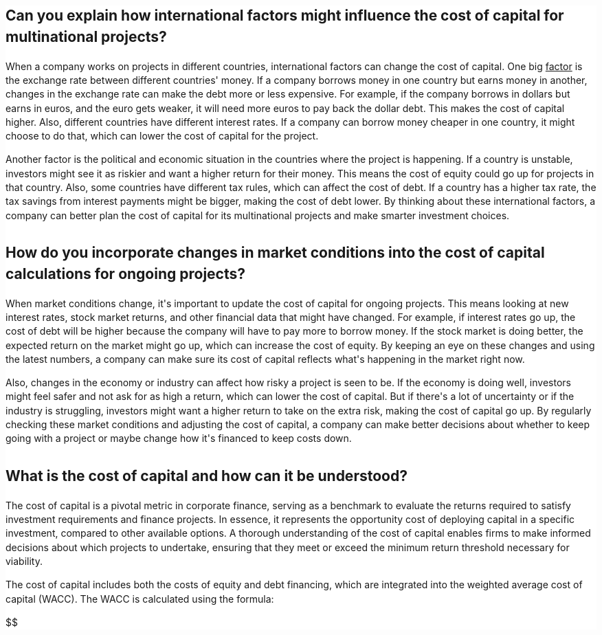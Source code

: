## Can you explain how international factors might influence the cost of capital for multinational projects?

When a company works on projects in different countries, international factors can change the cost of capital. One big [factor](/wiki/factor-investing) is the exchange rate between different countries' money. If a company borrows money in one country but earns money in another, changes in the exchange rate can make the debt more or less expensive. For example, if the company borrows in dollars but earns in euros, and the euro gets weaker, it will need more euros to pay back the dollar debt. This makes the cost of capital higher. Also, different countries have different interest rates. If a company can borrow money cheaper in one country, it might choose to do that, which can lower the cost of capital for the project.

Another factor is the political and economic situation in the countries where the project is happening. If a country is unstable, investors might see it as riskier and want a higher return for their money. This means the cost of equity could go up for projects in that country. Also, some countries have different tax rules, which can affect the cost of debt. If a country has a higher tax rate, the tax savings from interest payments might be bigger, making the cost of debt lower. By thinking about these international factors, a company can better plan the cost of capital for its multinational projects and make smarter investment choices.

## How do you incorporate changes in market conditions into the cost of capital calculations for ongoing projects?

When market conditions change, it's important to update the cost of capital for ongoing projects. This means looking at new interest rates, stock market returns, and other financial data that might have changed. For example, if interest rates go up, the cost of debt will be higher because the company will have to pay more to borrow money. If the stock market is doing better, the expected return on the market might go up, which can increase the cost of equity. By keeping an eye on these changes and using the latest numbers, a company can make sure its cost of capital reflects what's happening in the market right now.

Also, changes in the economy or industry can affect how risky a project is seen to be. If the economy is doing well, investors might feel safer and not ask for as high a return, which can lower the cost of capital. But if there's a lot of uncertainty or if the industry is struggling, investors might want a higher return to take on the extra risk, making the cost of capital go up. By regularly checking these market conditions and adjusting the cost of capital, a company can make better decisions about whether to keep going with a project or maybe change how it's financed to keep costs down.

## What is the cost of capital and how can it be understood?

The cost of capital is a pivotal metric in corporate finance, serving as a benchmark to evaluate the returns required to satisfy investment requirements and finance projects. In essence, it represents the opportunity cost of deploying capital in a specific investment, compared to other available options. A thorough understanding of the cost of capital enables firms to make informed decisions about which projects to undertake, ensuring that they meet or exceed the minimum return threshold necessary for viability.

The cost of capital includes both the costs of equity and debt financing, which are integrated into the weighted average cost of capital (WACC). The WACC is calculated using the formula:

$$

